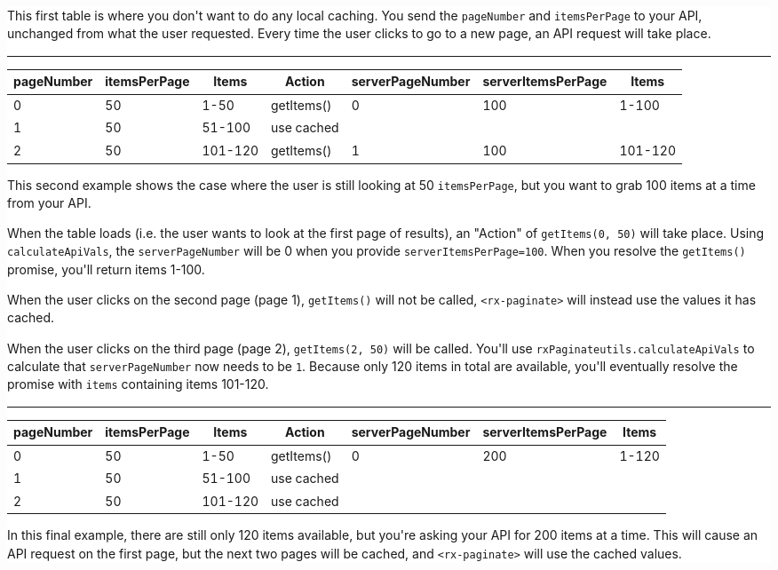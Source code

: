 This first table is where you don't want to do any local caching. You send the `pageNumber` and `itemsPerPage` to your API, unchanged from what
the user requested. Every time the user clicks to go to a new page, an API request will take place.

---

|pageNumber   | itemsPerPage | Items   | Action     | serverPageNumber | serverItemsPerPage | Items |
|-------------|--------------|---------|------------|------------------|--------------------|-------|
| 0           | 50           | 1-50    | getItems() | 0                | 100                | 1-100 |
| 1           | 50           | 51-100  | use cached |                  |                    |       |
| 2           | 50           | 101-120 | getItems() | 1                | 100                |101-120|

This second example shows the case where the user is still looking at 50 `itemsPerPage`, but you want to grab 100 items at a time from your API.

When the table loads (i.e. the user wants to look at the first page of results), an "Action" of `getItems(0, 50)` will take place. Using `calculateApiVals`, the `serverPageNumber` will be 0 when you provide `serverItemsPerPage=100`. When you resolve the `getItems()` promise, you'll return items 1-100.

When the user clicks on the second page (page 1), `getItems()` will not be called, `<rx-paginate>` will instead use the values it has cached. 

When the user clicks on the third page (page 2), `getItems(2, 50)` will be called. You'll use `rxPaginateutils.calculateApiVals` to calculate that `serverPageNumber` now needs to be `1`. Because only 120 items in total are available, you'll eventually resolve the promise with `items` containing items 101-120.

---

| pageNumber | itemsPerPage | Items   | Action     | serverPageNumber | serverItemsPerPage | Items |
|------------|--------------|---------|------------|------------------|--------------------|-------|
| 0          | 50           | 1-50    | getItems() | 0                | 200                | 1-120 |
| 1          | 50           | 51-100  | use cached |                  |                    |       |
| 2          | 50           | 101-120 | use cached |                  |                    |       |

In this final example, there are still only 120 items available, but you're asking your API for 200 items at a time. This will cause an API request on the first page, but the next two pages will be cached, and `<rx-paginate>` will use the cached values.



